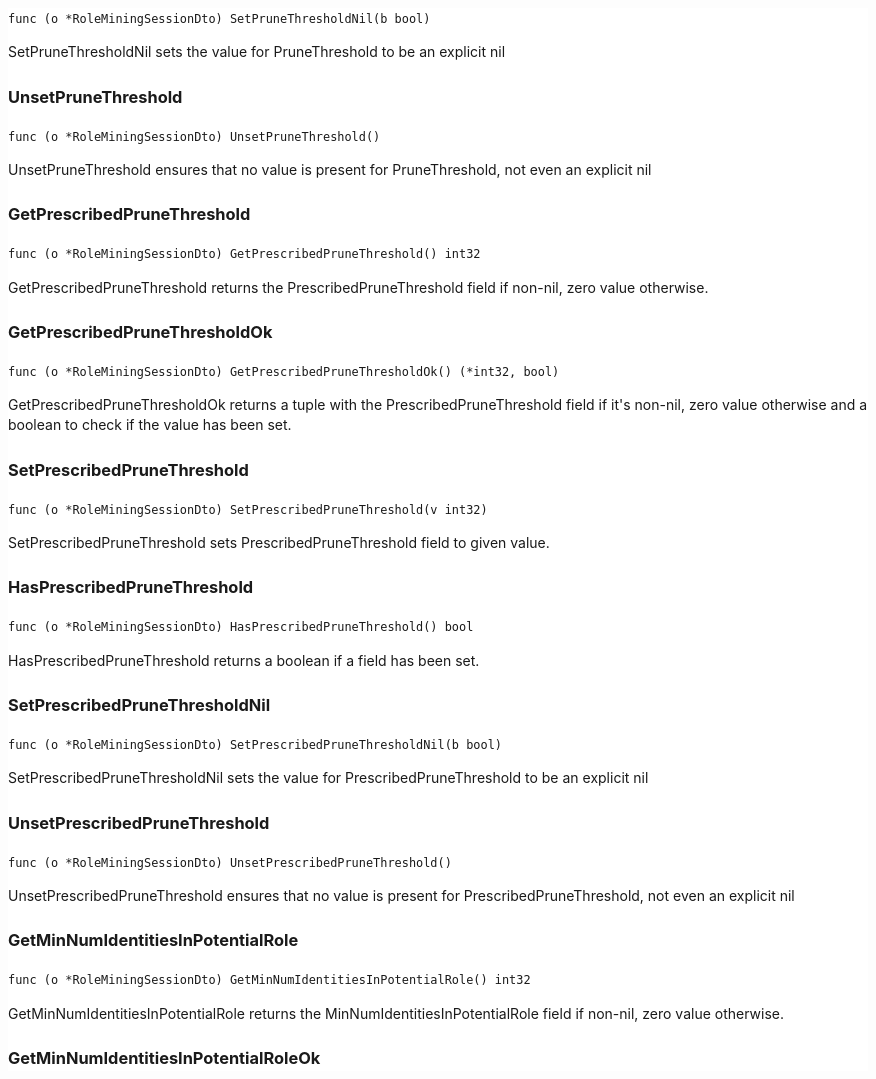 `func (o *RoleMiningSessionDto) SetPruneThresholdNil(b bool)`

 SetPruneThresholdNil sets the value for PruneThreshold to be an explicit nil

### UnsetPruneThreshold
`func (o *RoleMiningSessionDto) UnsetPruneThreshold()`

UnsetPruneThreshold ensures that no value is present for PruneThreshold, not even an explicit nil
### GetPrescribedPruneThreshold

`func (o *RoleMiningSessionDto) GetPrescribedPruneThreshold() int32`

GetPrescribedPruneThreshold returns the PrescribedPruneThreshold field if non-nil, zero value otherwise.

### GetPrescribedPruneThresholdOk

`func (o *RoleMiningSessionDto) GetPrescribedPruneThresholdOk() (*int32, bool)`

GetPrescribedPruneThresholdOk returns a tuple with the PrescribedPruneThreshold field if it's non-nil, zero value otherwise
and a boolean to check if the value has been set.

### SetPrescribedPruneThreshold

`func (o *RoleMiningSessionDto) SetPrescribedPruneThreshold(v int32)`

SetPrescribedPruneThreshold sets PrescribedPruneThreshold field to given value.

### HasPrescribedPruneThreshold

`func (o *RoleMiningSessionDto) HasPrescribedPruneThreshold() bool`

HasPrescribedPruneThreshold returns a boolean if a field has been set.

### SetPrescribedPruneThresholdNil

`func (o *RoleMiningSessionDto) SetPrescribedPruneThresholdNil(b bool)`

 SetPrescribedPruneThresholdNil sets the value for PrescribedPruneThreshold to be an explicit nil

### UnsetPrescribedPruneThreshold
`func (o *RoleMiningSessionDto) UnsetPrescribedPruneThreshold()`

UnsetPrescribedPruneThreshold ensures that no value is present for PrescribedPruneThreshold, not even an explicit nil
### GetMinNumIdentitiesInPotentialRole

`func (o *RoleMiningSessionDto) GetMinNumIdentitiesInPotentialRole() int32`

GetMinNumIdentitiesInPotentialRole returns the MinNumIdentitiesInPotentialRole field if non-nil, zero value otherwise.

### GetMinNumIdentitiesInPotentialRoleOk
